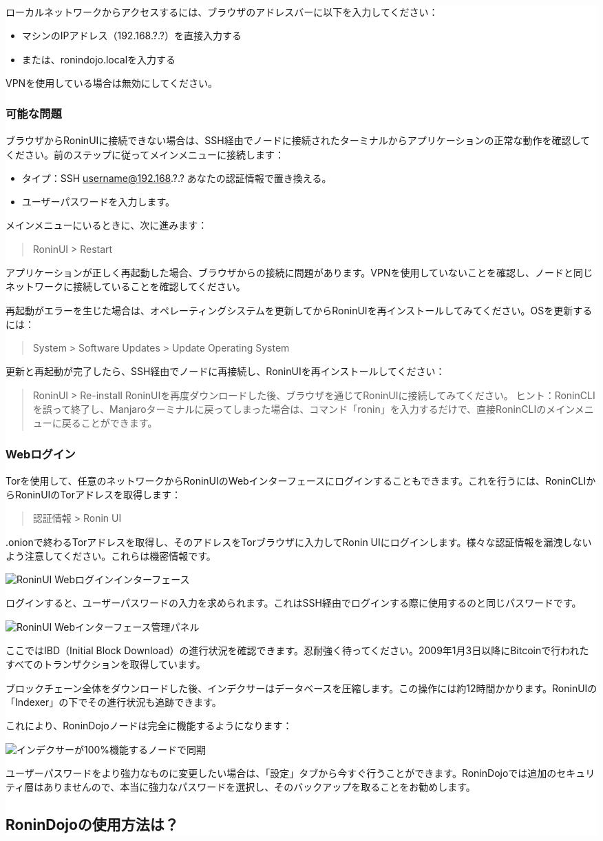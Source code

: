 ローカルネットワークからアクセスするには、ブラウザのアドレスバーに以下を入力してください：

- マシンのIPアドレス（192.168.?.?）を直接入力する

- または、ronindojo.localを入力する

VPNを使用している場合は無効にしてください。

### 可能な問題

ブラウザからRoninUIに接続できない場合は、SSH経由でノードに接続されたターミナルからアプリケーションの正常な動作を確認してください。前のステップに従ってメインメニューに接続します：

- タイプ：SSH username@192.168.?.? あなたの認証情報で置き換える。

- ユーザーパスワードを入力します。

メインメニューにいるときに、次に進みます：

> RoninUI > Restart

アプリケーションが正しく再起動した場合、ブラウザからの接続に問題があります。VPNを使用していないことを確認し、ノードと同じネットワークに接続していることを確認してください。

再起動がエラーを生じた場合は、オペレーティングシステムを更新してからRoninUIを再インストールしてみてください。OSを更新するには：

> System > Software Updates > Update Operating System

更新と再起動が完了したら、SSH経由でノードに再接続し、RoninUIを再インストールしてください：

> RoninUI > Re-install
RoninUIを再度ダウンロードした後、ブラウザを通じてRoninUIに接続してみてください。
> ヒント：RoninCLIを誤って終了し、Manjaroターミナルに戻ってしまった場合は、コマンド「ronin」を入力するだけで、直接RoninCLIのメインメニューに戻ることができます。

### Webログイン

Torを使用して、任意のネットワークからRoninUIのWebインターフェースにログインすることもできます。これを行うには、RoninCLIからRoninUIのTorアドレスを取得します：

> 認証情報 > Ronin UI

.onionで終わるTorアドレスを取得し、そのアドレスをTorブラウザに入力してRonin UIにログインします。様々な認証情報を漏洩しないよう注意してください。これらは機密情報です。

![RoninUI Webログインインターフェース](assets/20.webp)

ログインすると、ユーザーパスワードの入力を求められます。これはSSH経由でログインする際に使用するのと同じパスワードです。

![RoninUI Webインターフェース管理パネル](assets/21.webp)

ここではIBD（Initial Block Download）の進行状況を確認できます。忍耐強く待ってください。2009年1月3日以降にBitcoinで行われたすべてのトランザクションを取得しています。

ブロックチェーン全体をダウンロードした後、インデクサーはデータベースを圧縮します。この操作には約12時間かかります。RoninUIの「Indexer」の下でその進行状況も追跡できます。

これにより、RoninDojoノードは完全に機能するようになります：

![インデクサーが100%機能するノードで同期](assets/22.webp)

ユーザーパスワードをより強力なものに変更したい場合は、「設定」タブから今すぐ行うことができます。RoninDojoでは追加のセキュリティ層はありませんので、本当に強力なパスワードを選択し、そのバックアップを取ることをお勧めします。

## RoninDojoの使用方法は？
